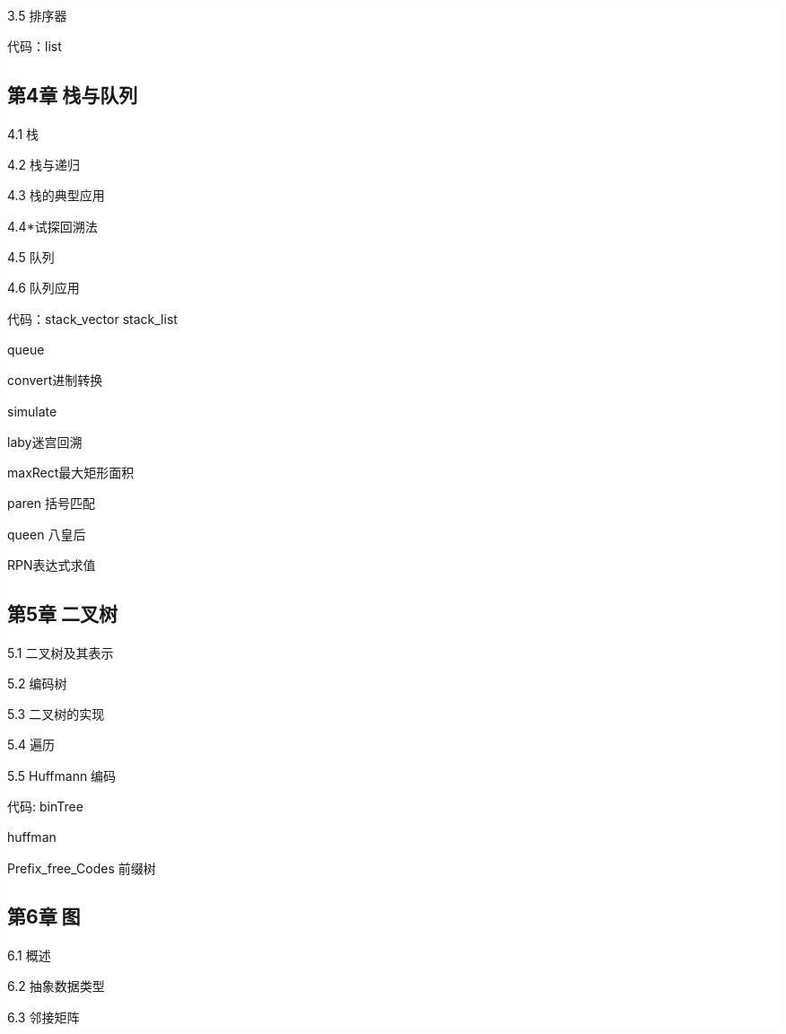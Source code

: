 3.5 排序器

代码：list

## 第4章 栈与队列

4.1 栈

4.2 栈与递归

4.3 栈的典型应用

4.4*试探回溯法

4.5 队列

4.6 队列应用

代码：stack_vector   stack_list

queue

convert进制转换

simulate

laby迷宫回溯

maxRect最大矩形面积

paren 括号匹配

queen 八皇后

RPN表达式求值

## 第5章 二叉树

5.1 二叉树及其表示

5.2 编码树

5.3 二叉树的实现

5.4 遍历

5.5 Huffmann 编码

代码: binTree

huffman

Prefix_free_Codes 前缀树

## 第6章 图 

6.1 概述

6.2 抽象数据类型

6.3 邻接矩阵
